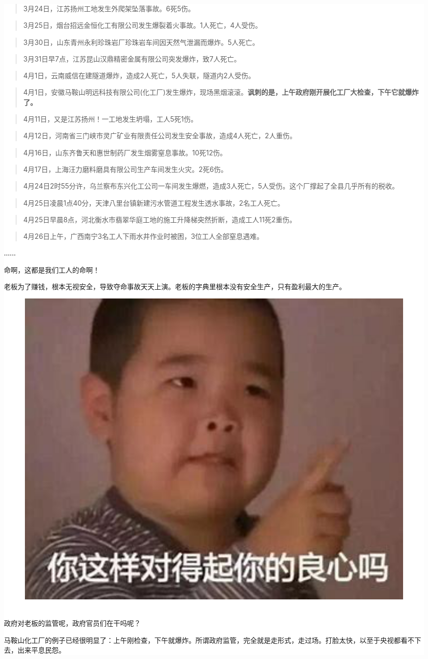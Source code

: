>3月24日，江苏扬州工地发生外爬架坠落事故。6死5伤。

>3月25日，烟台招远金恒化工有限公司发生爆裂着火事故。1人死亡，4人受伤。

>3月30日，山东青州永利珍珠岩厂珍珠岩车间因天然气泄漏而爆炸。5人死亡。

>3月31日早7点，江苏昆山汉鼎精密金属有限公司突发爆炸，致7人死亡。

>4月1日，云南威信在建隧道爆炸，造成2人死亡，5人失联，隧道内2人受伤。

>4月1日，安徽马鞍山明远科技有限公司(化工厂)发生爆炸，现场黑烟滚滚。**讽刺的是，上午政府刚开展化工厂大检查，下午它就爆炸了。**

>4月11日，又是江苏扬州！一工地发生坍塌，工人5死1伤。

>4月12日，河南省三门峡市灵广矿业有限责任公司发生安全事故，造成4人死亡，2人重伤。

>4月16日，山东齐鲁天和惠世制药厂发生烟雾窒息事故。10死12伤。

>4月17日，上海汪力磨料磨具有限公司生产车间发生火灾。2死6伤。

>4月24日2时55分许，乌兰察布东兴化工公司一车间发生爆燃，造成3人死亡，5人受伤。这个厂撑起了全县几乎所有的税收。

>4月25日凌晨1点40分，天津八里台镇新建污水管道工程发生透水事故，2名工人死亡。

>4月25日早晨8点，河北衡水市翡翠华庭工地的施工升降梯突然折断，造成工人11死2重伤。

>4月26日上午，广西南宁3名工人下雨水井作业时被困，3位工人全部窒息遇难。

......

命啊，这都是我们工人的命啊！ 

老板为了赚钱，根本无视安全，导致夺命事故天天上演。老板的字典里根本没有安全生产，只有盈利最大的生产。

<div style="text-align:center"><img src="/images/201904/043012.png" width="90%"><br></div><br>

政府对老板的监管呢，政府官员们在干吗呢？ 

马鞍山化工厂的例子已经很明显了：上午刚检查，下午就爆炸。所谓政府监管，完全就是走形式，走过场。打脸太快，以至于央视都看不下去，出来平息民怨。 
